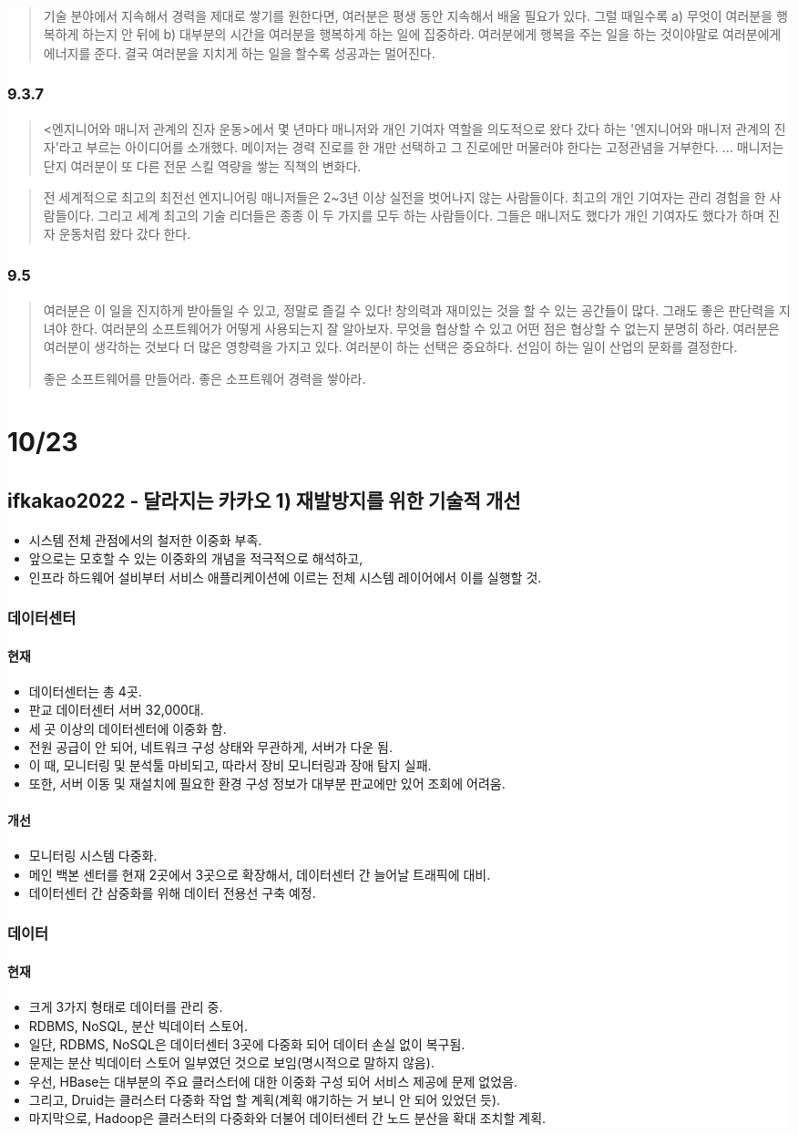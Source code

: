 > 기술 분야에서 지속해서 경력을 제대로 쌓기를 원한다면, 여러분은 평생 동안 지속해서 배울 필요가 있다. 그럴 때일수록 a) 무엇이 여러분을 행복하게 하는지 안 뒤에 b) 대부분의 시간을 여러분을 행복하게 하는 일에 집중하라. 여러분에게 행복을 주는 일을 하는 것이야말로 여러분에게 에너지를 준다. 결국 여러분을 지치게 하는 일을 할수록 성공과는 멀어진다.

### 9.3.7

> <엔지니어와 매니저 관계의 진자 운동>에서 몇 년마다 매니저와 개인 기여자 역할을 의도적으로 왔다 갔다 하는 '엔지니어와 매니저 관계의 진자'라고 부르는 아이디어를 소개했다. 메이저는 경력 진로를 한 개만 선택하고 그 진로에만 머물러야 한다는 고정관념을 거부한다. ... 매니저는 단지 여러분이 또 다른 전문 스킬 역량을 쌓는 직책의 변화다.

> 전 세계적으로 최고의 최전선 엔지니어링 매니저들은 2~3년 이상 실전을 벗어나지 않는 사람들이다. 최고의 개인 기여자는 관리 경험을 한 사람들이다. 그리고 세계 최고의 기술 리더들은 종종 이 두 가지를 모두 하는 사람들이다. 그들은 매니저도 했다가 개인 기여자도 했다가 하며 진자 운동처럼 왔다 갔다 한다.

### 9.5

> 여러분은 이 일을 진지하게 받아들일 수 있고, 정말로 즐길 수 있다! 창의력과 재미있는 것을 할 수 있는 공간들이 많다. 그래도 좋은 판단력을 지녀야 한다. 여러분의 소프트웨어가 어떻게 사용되는지 잘 알아보자. 무엇을 협상할 수 있고 어떤 점은 협상할 수 없는지 분명히 하라. 여러분은 여러분이 생각하는 것보다 더 많은 영향력을 가지고 있다. 여러분이 하는 선택은 중요하다. 선임이 하는 일이 산업의 문화를 결정한다.
> 
> 좋은 소프트웨어를 만들어라. 좋은 소프트웨어 경력을 쌓아라.

# 10/23

## ifkakao2022 - 달라지는 카카오 1) 재발방지를 위한 기술적 개선

- 시스템 전체 관점에서의 철저한 이중화 부족.
- 앞으로는 모호할 수 있는 이중화의 개념을 적극적으로 해석하고,
- 인프라 하드웨어 설비부터 서비스 애플리케이션에 이르는 전체 시스템 레이어에서 이를 실행할 것.

### 데이터센터

#### 현재

- 데이터센터는 총 4곳.
- 판교 데이터센터 서버 32,000대.
- 세 곳 이상의 데이터센터에 이중화 함.
- 전원 공급이 안 되어, 네트워크 구성 상태와 무관하게, 서버가 다운 됨.
- 이 때, 모니터링 및 분석툴 마비되고, 따라서 장비 모니터링과 장애 탐지 실패.
- 또한, 서버 이동 및 재설치에 필요한 환경 구성 정보가 대부분 판교에만 있어 조회에 어려움.

#### 개선

- 모니터링 시스템 다중화.
- 메인 백본 센터를 현재 2곳에서 3곳으로 확장해서, 데이터센터 간 늘어날 트래픽에 대비.
- 데이터센터 간 삼중화를 위해 데이터 전용선 구축 예정.

### 데이터

#### 현재

- 크게 3가지 형태로 데이터를 관리 중.
- RDBMS, NoSQL, 분산 빅데이터 스토어.
- 일단, RDBMS, NoSQL은 데이터센터 3곳에 다중화 되어 데이터 손실 없이 복구됨.
- 문제는 분산 빅데이터 스토어 일부였던 것으로 보임(명시적으로 말하지 않음).
- 우선, HBase는 대부분의 주요 클러스터에 대한 이중화 구성 되어 서비스 제공에 문제 없었음.
- 그리고, Druid는 클러스터 다중화 작업 할 계획(계획 얘기하는 거 보니 안 되어 있었던 듯).
- 마지막으로, Hadoop은 클러스터의 다중화와 더불어 데이터센터 간 노드 분산을 확대 조치할 계획.
